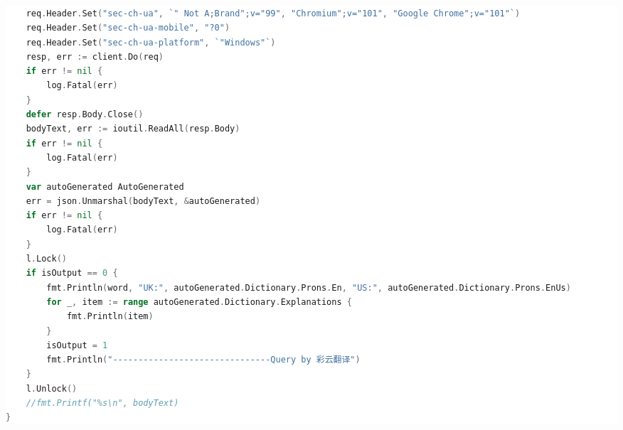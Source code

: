 ```go
	req.Header.Set("sec-ch-ua", `" Not A;Brand";v="99", "Chromium";v="101", "Google Chrome";v="101"`)
	req.Header.Set("sec-ch-ua-mobile", "?0")
	req.Header.Set("sec-ch-ua-platform", `"Windows"`)
	resp, err := client.Do(req)
	if err != nil {
		log.Fatal(err)
	}
	defer resp.Body.Close()
	bodyText, err := ioutil.ReadAll(resp.Body)
	if err != nil {
		log.Fatal(err)
	}
	var autoGenerated AutoGenerated
	err = json.Unmarshal(bodyText, &autoGenerated)
	if err != nil {
		log.Fatal(err)
	}
	l.Lock()
	if isOutput == 0 {
		fmt.Println(word, "UK:", autoGenerated.Dictionary.Prons.En, "US:", autoGenerated.Dictionary.Prons.EnUs)
		for _, item := range autoGenerated.Dictionary.Explanations {
			fmt.Println(item)
		}
		isOutput = 1
		fmt.Println("-------------------------------Query by 彩云翻译")
	}
	l.Unlock()
	//fmt.Printf("%s\n", bodyText)
}
```
